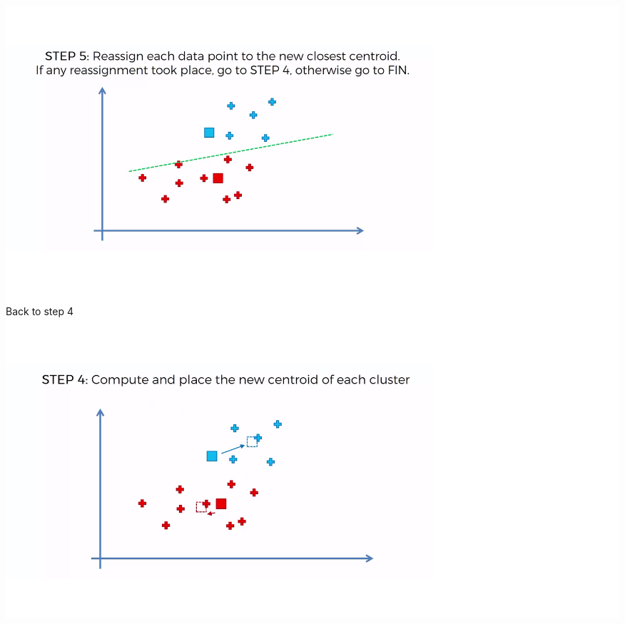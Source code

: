<img src="img/step5.png" width="600" height="400">

Back to step 4

<img src="img/step4_2.png" width="600" height="400">
